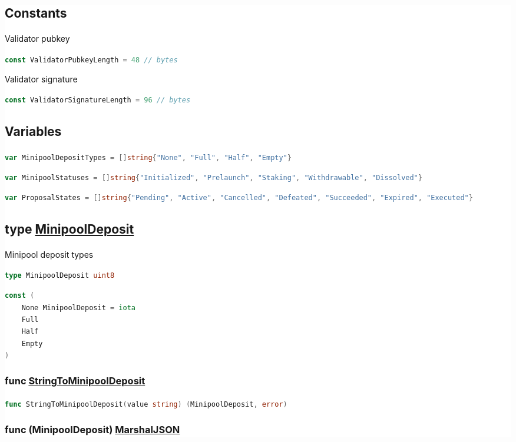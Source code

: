## Constants

Validator pubkey

```go
const ValidatorPubkeyLength = 48 // bytes
```

Validator signature

```go
const ValidatorSignatureLength = 96 // bytes
```

## Variables

```go
var MinipoolDepositTypes = []string{"None", "Full", "Half", "Empty"}
```

```go
var MinipoolStatuses = []string{"Initialized", "Prelaunch", "Staking", "Withdrawable", "Dissolved"}
```

```go
var ProposalStates = []string{"Pending", "Active", "Cancelled", "Defeated", "Succeeded", "Expired", "Executed"}
```

## type [MinipoolDeposit](<https://github.com/rocket-pool/rocketpool-go/blob/release/types/minipool.go#L52>)

Minipool deposit types

```go
type MinipoolDeposit uint8
```

```go
const (
    None MinipoolDeposit = iota
    Full
    Half
    Empty
)
```

### func [StringToMinipoolDeposit](<https://github.com/rocket-pool/rocketpool-go/blob/release/types/minipool.go#L67>)

```go
func StringToMinipoolDeposit(value string) (MinipoolDeposit, error)
```

### func \(MinipoolDeposit\) [MarshalJSON](<https://github.com/rocket-pool/rocketpool-go/blob/release/types/minipool.go#L76>)
